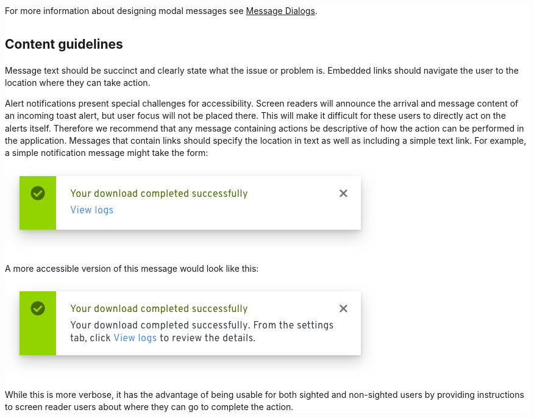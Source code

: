 For more information about designing modal messages see [Message Dialogs](#).

## Content guidelines
Message text should be succinct and clearly state what the issue or problem is. Embedded links should navigate the user to the location where they can take action.

Alert notifications present special challenges for accessibility. Screen readers will announce the arrival and message content of an incoming toast alert, but user focus will not be placed there. This will make it difficult for these users to directly act on the alerts itself. Therefore we recommend that any message containing actions be descriptive of how the action can be performed in the application. Messages that contain links should specify the location in text as well as including a simple text link. For example, a simple notification message might take the form:

![non-accessible toast notification](img/notification-not-accessible.png)

A more accessible version of this message would look like this:

![non-accessible toast notification](img/notification-accessible.png)

While this is more verbose, it has the advantage of being usable for both sighted and non-sighted users by providing instructions to screen reader users about where they can go to complete the action.
